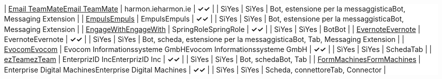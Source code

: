 | [<span data-ttu-id="4c1d1-336">Email TeamMate</span><span class="sxs-lookup"><span data-stu-id="4c1d1-336">Email TeamMate</span></span>](./harmonie-email-teammate.md) | <span data-ttu-id="4c1d1-337">harmon.ie</span><span class="sxs-lookup"><span data-stu-id="4c1d1-337">harmon.ie</span></span> | <span data-ttu-id="4c1d1-338">**✓**</span><span class="sxs-lookup"><span data-stu-id="4c1d1-338">**✓**</span></span> |  | <span data-ttu-id="4c1d1-339">Sì</span><span class="sxs-lookup"><span data-stu-id="4c1d1-339">Yes</span></span> | <span data-ttu-id="4c1d1-340">Sì</span><span class="sxs-lookup"><span data-stu-id="4c1d1-340">Yes</span></span> | <span data-ttu-id="4c1d1-341">Bot, estensione per la messaggistica</span><span class="sxs-lookup"><span data-stu-id="4c1d1-341">Bot, Messaging Extension</span></span> |
| [<span data-ttu-id="4c1d1-342">Empuls</span><span class="sxs-lookup"><span data-stu-id="4c1d1-342">Empuls</span></span>](./empuls.md) | <span data-ttu-id="4c1d1-343">Empuls</span><span class="sxs-lookup"><span data-stu-id="4c1d1-343">Empuls</span></span> | <span data-ttu-id="4c1d1-344">**✓**</span><span class="sxs-lookup"><span data-stu-id="4c1d1-344">**✓**</span></span> |  | <span data-ttu-id="4c1d1-345">Sì</span><span class="sxs-lookup"><span data-stu-id="4c1d1-345">Yes</span></span> | <span data-ttu-id="4c1d1-346">Sì</span><span class="sxs-lookup"><span data-stu-id="4c1d1-346">Yes</span></span> | <span data-ttu-id="4c1d1-347">Bot, estensione per la messaggistica</span><span class="sxs-lookup"><span data-stu-id="4c1d1-347">Bot, Messaging Extension</span></span> |
| [<span data-ttu-id="4c1d1-348">EngageWith</span><span class="sxs-lookup"><span data-stu-id="4c1d1-348">EngageWith</span></span>](./springrole-engagewith.md) | <span data-ttu-id="4c1d1-349">SpringRole</span><span class="sxs-lookup"><span data-stu-id="4c1d1-349">SpringRole</span></span> | <span data-ttu-id="4c1d1-350">**✓**</span><span class="sxs-lookup"><span data-stu-id="4c1d1-350">**✓**</span></span> |  | <span data-ttu-id="4c1d1-351">Sì</span><span class="sxs-lookup"><span data-stu-id="4c1d1-351">Yes</span></span> | <span data-ttu-id="4c1d1-352">Sì</span><span class="sxs-lookup"><span data-stu-id="4c1d1-352">Yes</span></span> | <span data-ttu-id="4c1d1-353">Bot</span><span class="sxs-lookup"><span data-stu-id="4c1d1-353">Bot</span></span> |
| [<span data-ttu-id="4c1d1-354">Evernote</span><span class="sxs-lookup"><span data-stu-id="4c1d1-354">Evernote</span></span>](./evernote.md) | <span data-ttu-id="4c1d1-355">Evernote</span><span class="sxs-lookup"><span data-stu-id="4c1d1-355">Evernote</span></span> | <span data-ttu-id="4c1d1-356">**✓**</span><span class="sxs-lookup"><span data-stu-id="4c1d1-356">**✓**</span></span> |  | <span data-ttu-id="4c1d1-357">Sì</span><span class="sxs-lookup"><span data-stu-id="4c1d1-357">Yes</span></span> | <span data-ttu-id="4c1d1-358">Sì</span><span class="sxs-lookup"><span data-stu-id="4c1d1-358">Yes</span></span> | <span data-ttu-id="4c1d1-359">Bot, scheda, estensione per la messaggistica</span><span class="sxs-lookup"><span data-stu-id="4c1d1-359">Bot, Tab, Messaging Extension</span></span> |
| [<span data-ttu-id="4c1d1-360">Evocom</span><span class="sxs-lookup"><span data-stu-id="4c1d1-360">Evocom</span></span>](./evocom-informationssysteme-gmbh.md) | <span data-ttu-id="4c1d1-361">Evocom Informationssysteme GmbH</span><span class="sxs-lookup"><span data-stu-id="4c1d1-361">Evocom Informationssysteme GmbH</span></span> | <span data-ttu-id="4c1d1-362">**✓**</span><span class="sxs-lookup"><span data-stu-id="4c1d1-362">**✓**</span></span> |  | <span data-ttu-id="4c1d1-363">Sì</span><span class="sxs-lookup"><span data-stu-id="4c1d1-363">Yes</span></span> | <span data-ttu-id="4c1d1-364">Sì</span><span class="sxs-lookup"><span data-stu-id="4c1d1-364">Yes</span></span> | <span data-ttu-id="4c1d1-365">Scheda</span><span class="sxs-lookup"><span data-stu-id="4c1d1-365">Tab</span></span> |
| [<span data-ttu-id="4c1d1-366">ezTeam</span><span class="sxs-lookup"><span data-stu-id="4c1d1-366">ezTeam</span></span>](./enterprizid-inc-ezteam.md) | <span data-ttu-id="4c1d1-367">EnterprizID Inc</span><span class="sxs-lookup"><span data-stu-id="4c1d1-367">EnterprizID Inc</span></span> | <span data-ttu-id="4c1d1-368">**✓**</span><span class="sxs-lookup"><span data-stu-id="4c1d1-368">**✓**</span></span> |  | <span data-ttu-id="4c1d1-369">Sì</span><span class="sxs-lookup"><span data-stu-id="4c1d1-369">Yes</span></span> | <span data-ttu-id="4c1d1-370">Sì</span><span class="sxs-lookup"><span data-stu-id="4c1d1-370">Yes</span></span> | <span data-ttu-id="4c1d1-371">Bot, scheda</span><span class="sxs-lookup"><span data-stu-id="4c1d1-371">Bot, Tab</span></span> |
| [<span data-ttu-id="4c1d1-372">FormMachines</span><span class="sxs-lookup"><span data-stu-id="4c1d1-372">FormMachines</span></span>](./enterprise-digital-machines-formmachines.md) | <span data-ttu-id="4c1d1-373">Enterprise Digital Machines</span><span class="sxs-lookup"><span data-stu-id="4c1d1-373">Enterprise Digital Machines</span></span> | <span data-ttu-id="4c1d1-374">**✓**</span><span class="sxs-lookup"><span data-stu-id="4c1d1-374">**✓**</span></span> |  | <span data-ttu-id="4c1d1-375">Sì</span><span class="sxs-lookup"><span data-stu-id="4c1d1-375">Yes</span></span> | <span data-ttu-id="4c1d1-376">Sì</span><span class="sxs-lookup"><span data-stu-id="4c1d1-376">Yes</span></span> | <span data-ttu-id="4c1d1-377">Scheda, connettore</span><span class="sxs-lookup"><span data-stu-id="4c1d1-377">Tab, Connector</span></span> |